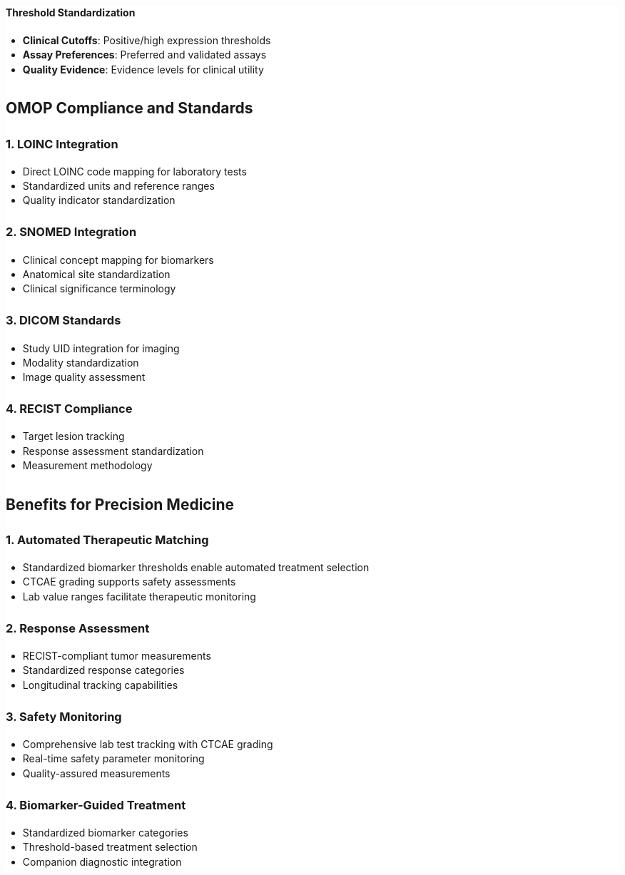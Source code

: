 #### **Threshold Standardization**
- **Clinical Cutoffs**: Positive/high expression thresholds
- **Assay Preferences**: Preferred and validated assays
- **Quality Evidence**: Evidence levels for clinical utility

## OMOP Compliance and Standards

### 1. LOINC Integration
- Direct LOINC code mapping for laboratory tests
- Standardized units and reference ranges
- Quality indicator standardization

### 2. SNOMED Integration
- Clinical concept mapping for biomarkers
- Anatomical site standardization
- Clinical significance terminology

### 3. DICOM Standards
- Study UID integration for imaging
- Modality standardization
- Image quality assessment

### 4. RECIST Compliance
- Target lesion tracking
- Response assessment standardization
- Measurement methodology

## Benefits for Precision Medicine

### 1. Automated Therapeutic Matching
- Standardized biomarker thresholds enable automated treatment selection
- CTCAE grading supports safety assessments
- Lab value ranges facilitate therapeutic monitoring

### 2. Response Assessment
- RECIST-compliant tumor measurements
- Standardized response categories
- Longitudinal tracking capabilities

### 3. Safety Monitoring
- Comprehensive lab test tracking with CTCAE grading
- Real-time safety parameter monitoring
- Quality-assured measurements

### 4. Biomarker-Guided Treatment
- Standardized biomarker categories
- Threshold-based treatment selection
- Companion diagnostic integration
